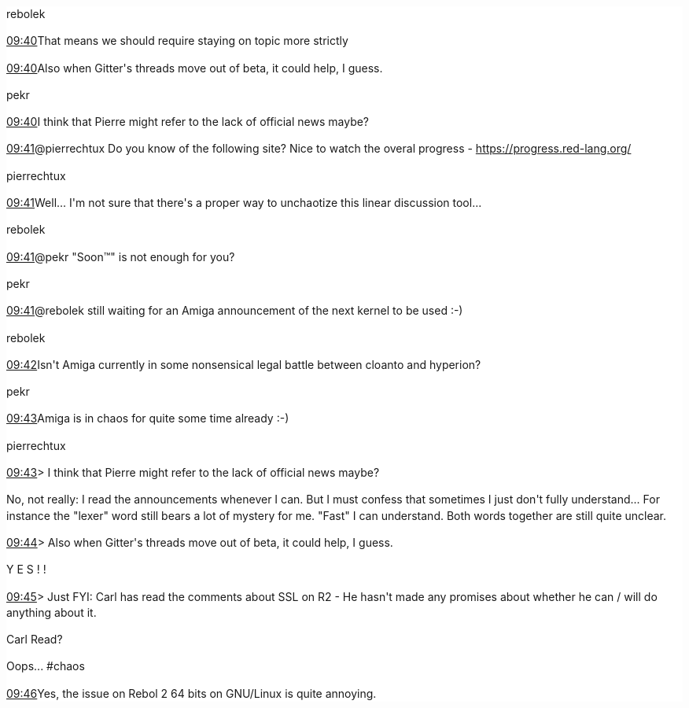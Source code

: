 rebolek

[09:40](#msg5e676078ff8bf14a5448b214)That means we should require staying on topic more strictly

[09:40](#msg5e67608980cc7b7924b5751f)Also when Gitter's threads move out of beta, it could help, I guess.

pekr

[09:40](#msg5e67608df046a30bbe5483b3)I think that Pierre might refer to the lack of official news maybe?

[09:41](#msg5e6760b38011bb652a043590)@pierrechtux Do you know of the following site? Nice to watch the overal progress - https://progress.red-lang.org/

pierrechtux

[09:41](#msg5e6760b402dbe022a17a1e0e)Well... I'm not sure that there's a proper way to unchaotize this linear discussion tool...

rebolek

[09:41](#msg5e6760ba5348b33231b46177)@pekr "Soon™" is not enough for you?

pekr

[09:41](#msg5e6760d295b8ff0bbfa74bad)@rebolek still waiting for an Amiga announcement of the next kernel to be used :-)

rebolek

[09:42](#msg5e6760fca2ccef3232e3a1d5)Isn't Amiga currently in some nonsensical legal battle between cloanto and hyperion?

pekr

[09:43](#msg5e6761348e423969577c2c47)Amiga is in chaos for quite some time already :-)

pierrechtux

[09:43](#msg5e67614da2897318a99c3d04)&gt; I think that Pierre might refer to the lack of official news maybe?

No, not really: I read the announcements whenever I can. But I must confess that sometimes I just don't fully understand... For instance the "lexer" word still bears a lot of mystery for me. "Fast" I can understand. Both words together are still quite unclear.

[09:44](#msg5e676163145f4d6956307ba8)&gt; Also when Gitter's threads move out of beta, it could help, I guess.

Y E S ! !

[09:45](#msg5e6761a947b424792539c30e)&gt; Just FYI: Carl has read the comments about SSL on R2 - He hasn't made any promises about whether he can / will do anything about it.

Carl Read?

Oops... #chaos

[09:46](#msg5e6761de145f4d6956307c76)Yes, the issue on Rebol 2 64 bits on GNU/Linux is quite annoying.
